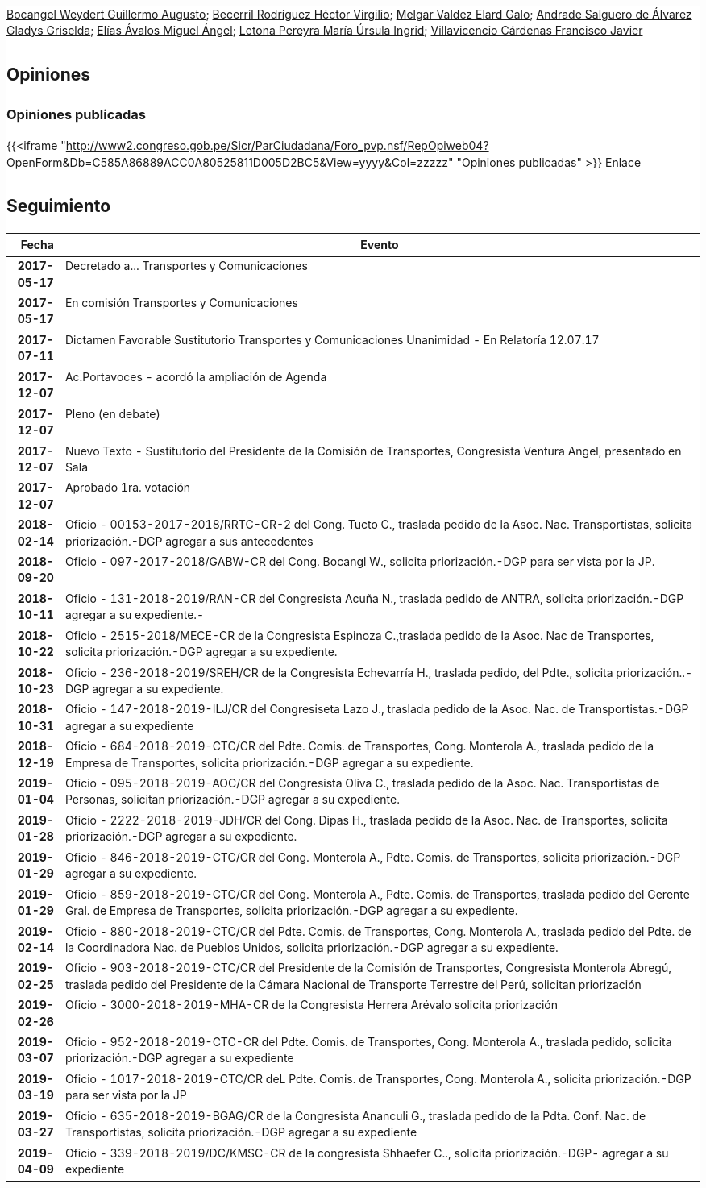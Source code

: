 [Bocangel Weydert Guillermo Augusto](mailto:mailto:gbocangel@congreso.gob.pe); [Becerril Rodríguez Héctor Virgilio](mailto:mailto:hbecerril@congreso.gob.pe); [Melgar Valdez Elard Galo](mailto:mailto:emelgar@congreso.gob.pe); [Andrade Salguero de Álvarez Gladys Griselda](mailto:mailto:gandrade@congreso.gob.pe); [Elías Ávalos Miguel Ángel](mailto:mailto:melias@congreso.gob.pe); [Letona Pereyra María Úrsula Ingrid](mailto:mailto:mletona@congreso.gob.pe); [Villavicencio Cárdenas Francisco Javier](mailto:mailto:fvillavicencio@congreso.gob.pe)

## Opiniones

### Opiniones publicadas

{{<iframe "http://www2.congreso.gob.pe/Sicr/ParCiudadana/Foro_pvp.nsf/RepOpiweb04?OpenForm&Db=C585A86889ACC0A80525811D005D2BC5&View=yyyy&Col=zzzzz" "Opiniones publicadas" >}}
[Enlace](http://www2.congreso.gob.pe/Sicr/ParCiudadana/Foro_pvp.nsf/RepOpiweb04?OpenForm&Db=C585A86889ACC0A80525811D005D2BC5&View=yyyy&Col=zzzzz)


## Seguimiento

| Fecha | Evento |
|------:|--------|
| **2017-05-17** | Decretado a... Transportes y Comunicaciones |
| **2017-05-17** | En comisión Transportes y Comunicaciones |
| **2017-07-11** | Dictamen Favorable Sustitutorio Transportes y Comunicaciones Unanimidad - En Relatoría 12.07.17 |
| **2017-12-07** | Ac.Portavoces - acordó la ampliación de Agenda |
| **2017-12-07** | Pleno (en debate) |
| **2017-12-07** | Nuevo Texto - Sustitutorio del Presidente de la Comisión de Transportes, Congresista Ventura Angel, presentado en Sala |
| **2017-12-07** | Aprobado 1ra. votación |
| **2018-02-14** | Oficio - 00153-2017-2018/RRTC-CR-2 del Cong. Tucto C., traslada pedido de la Asoc. Nac. Transportistas, solicita priorización.-DGP agregar a sus antecedentes |
| **2018-09-20** | Oficio - 097-2017-2018/GABW-CR del Cong. Bocangl W., solicita priorización.-DGP para ser vista por la JP. |
| **2018-10-11** | Oficio - 131-2018-2019/RAN-CR del Congresista Acuña N., traslada pedido de ANTRA, solicita priorización.-DGP agregar a su expediente.- |
| **2018-10-22** | Oficio - 2515-2018/MECE-CR de la Congresista Espinoza C.,traslada pedido de la Asoc. Nac de Transportes, solicita priorización.-DGP agregar a su expediente. |
| **2018-10-23** | Oficio - 236-2018-2019/SREH/CR de la Congresista Echevarría H., traslada pedido, del Pdte., solicita priorización..-DGP agregar a su expediente. |
| **2018-10-31** | Oficio - 147-2018-2019-ILJ/CR del Congresiseta Lazo J., traslada pedido de la Asoc. Nac. de Transportistas.-DGP agregar a su expediente |
| **2018-12-19** | Oficio - 684-2018-2019-CTC/CR del Pdte. Comis. de Transportes, Cong. Monterola A., traslada pedido de la Empresa de Transportes, solicita priorización.-DGP agregar a su expediente. |
| **2019-01-04** | Oficio - 095-2018-2019-AOC/CR del Congresista Oliva C., traslada pedido de la Asoc. Nac. Transportistas de Personas, solicitan priorización.-DGP agregar a su expediente. |
| **2019-01-28** | Oficio - 2222-2018-2019-JDH/CR del Cong. Dipas H., traslada pedido de la Asoc. Nac. de Transportes, solicita priorización.-DGP agregar a su expediente. |
| **2019-01-29** | Oficio - 846-2018-2019-CTC/CR del Cong. Monterola A., Pdte. Comis. de Transportes, solicita priorización.-DGP agregar a su expediente. |
| **2019-01-29** | Oficio - 859-2018-2019-CTC/CR del Cong. Monterola A., Pdte. Comis. de Transportes, traslada pedido del Gerente Gral. de Empresa de Transportes, solicita priorización.-DGP agregar a su expediente. |
| **2019-02-14** | Oficio - 880-2018-2019-CTC/CR del Pdte. Comis. de Transportes, Cong. Monterola A., traslada pedido del Pdte. de la Coordinadora Nac. de Pueblos Unidos, solicita priorización.-DGP agregar a su expediente. |
| **2019-02-25** | Oficio - 903-2018-2019-CTC/CR del Presidente de la Comisión de Transportes, Congresista Monterola Abregú, traslada pedido del Presidente de la Cámara Nacional de Transporte Terrestre del Perú, solicitan priorización |
| **2019-02-26** | Oficio - 3000-2018-2019-MHA-CR de la Congresista Herrera Arévalo solicita priorización |
| **2019-03-07** | Oficio - 952-2018-2019-CTC-CR del Pdte. Comis. de Transportes, Cong. Monterola A., traslada pedido, solicita priorización.-DGP agregar a su expediente |
| **2019-03-19** | Oficio - 1017-2018-2019-CTC/CR deL Pdte. Comis. de Transportes, Cong. Monterola A., solicita priorización.-DGP para ser vista por la JP |
| **2019-03-27** | Oficio - 635-2018-2019-BGAG/CR de la Congresista Ananculi G., traslada pedido de la Pdta. Conf. Nac. de Transportistas, solicita priorización.-DGP agregar a su expediente |
| **2019-04-09** | Oficio - 339-2018-2019/DC/KMSC-CR de la congresista Shhaefer C.., solicita priorización.-DGP- agregar a su expediente |